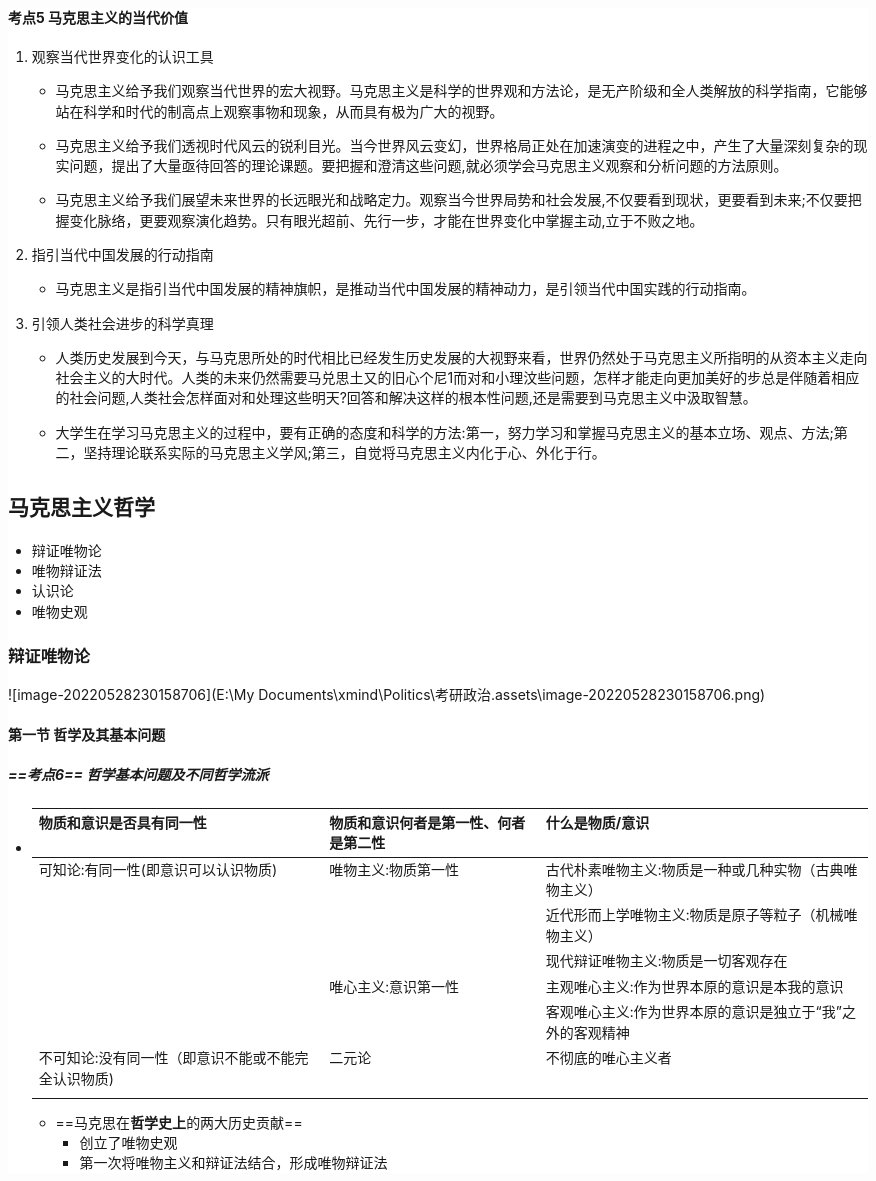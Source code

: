 #### 考点5 马克思主义的当代价值

1. 观察当代世界变化的认识工具

   - 马克思主义给予我们观察当代世界的宏大视野。马克思主义是科学的世界观和方法论，是无产阶级和全人类解放的科学指南，它能够站在科学和时代的制高点上观察事物和现象，从而具有极为广大的视野。

   - 马克思主义给予我们透视时代风云的锐利目光。当今世界风云变幻，世界格局正处在加速演变的进程之中，产生了大量深刻复杂的现实问题，提出了大量亟待回答的理论课题。要把握和澄清这些问题,就必须学会马克思主义观察和分析问题的方法原则。

   - 马克思主义给予我们展望未来世界的长远眼光和战略定力。观察当今世界局势和社会发展,不仅要看到现状，更要看到未来;不仅要把握变化脉络，更要观察演化趋势。只有眼光超前、先行一步，才能在世界变化中掌握主动,立于不败之地。

2. 指引当代中国发展的行动指南

   - 马克思主义是指引当代中国发展的精神旗帜，是推动当代中国发展的精神动力，是引领当代中国实践的行动指南。

3. 引领人类社会进步的科学真理

   - 人类历史发展到今天，与马克思所处的时代相比已经发生历史发展的大视野来看，世界仍然处于马克思主义所指明的从资本主义走向社会主义的大时代。人类的未来仍然需要马兑思土又的旧心个尼1而对和小理汶些问题，怎样才能走向更加美好的步总是伴随着相应的社会问题,人类社会怎样面对和处理这些明天?回答和解决这样的根本性问题,还是需要到马克思主义中汲取智慧。

   - 大学生在学习马克思主义的过程中，要有正确的态度和科学的方法:第一，努力学习和掌握马克思主义的基本立场、观点、方法;第二，坚持理论联系实际的马克思主义学风;第三，自觉将马克思主义内化于心、外化于行。

## 马克思主义哲学

- 辩证唯物论
- 唯物辩证法
- 认识论
- 唯物史观

### 辩证唯物论

![image-20220528230158706](E:\My Documents\xmind\Politics\考研政治.assets\image-20220528230158706.png)

#### 第一节 哲学及其基本问题

##### ==考点6== 哲学基本问题及不同哲学流派

- | 物质和意识是否具有同一性                           | 物质和意识何者是第一性、何者是第二性 | 什么是物质/意识                                           |
  | -------------------------------------------------- | ------------------------------------ | --------------------------------------------------------- |
  | 可知论:有同一性(即意识可以认识物质)                | 唯物主义:物质第一性                  | 古代朴素唯物主义:物质是一种或几种实物（古典唯物主义）     |
  |                                                    |                                      | 近代形而上学唯物主义:物质是原子等粒子（机械唯物主义）     |
  |                                                    |                                      | 现代辩证唯物主义:物质是一切客观存在                       |
  |                                                    | 唯心主义:意识第一性                  | 主观唯心主义:作为世界本原的意识是本我的意识               |
  |                                                    |                                      | 客观唯心主义:作为世界本原的意识是独立于“我”之外的客观精神 |
  | 不可知论:没有同一性（即意识不能或不能完全认识物质) | 二元论                               | 不彻底的唯心主义者                                        |
  |                                                    |                                      |                                                           |

  - ==马克思在**哲学史上**的两大历史贡献==
    - 创立了唯物史观
    - 第一次将唯物主义和辩证法结合，形成唯物辩证法
